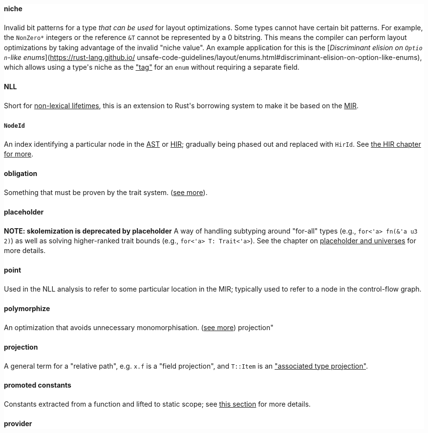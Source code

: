 #### niche

Invalid bit patterns for a type _that can be used_ for layout optimizations.
Some types cannot have certain bit patterns. For example, the `NonZero*`
integers or the reference `&T` cannot be represented by a 0 bitstring. This
means the compiler can perform layout optimizations by taking advantage of the
invalid "niche value". An example application for this is the [_Discriminant
elision on `Option`-like enums_](https://rust-lang.github.io/
unsafe-code-guidelines/layout/enums.html#discriminant-elision-on-option-like-enums),
which allows using a type's niche as the ["tag"](#tag) for an `enum` without 
requiring a separate field.

#### NLL

Short for [non-lexical lifetimes](../borrow_check/region_inference.md), this is
an extension to Rust's borrowing system to make it be based on the [MIR](#mir).

#### `NodeId`

An index identifying a particular node in the [AST](#ast) or [HIR](#hir); gradually
being phased out and replaced with `HirId`. See
[the HIR chapter for more](../hir.md#identifiers-in-the-hir).

#### obligation

Something that must be proven by the trait system. ([see more](../traits/resolution.md)).

#### placeholder

**NOTE: skolemization is deprecated by placeholder**
A way of handling subtyping around "for-all" types (e.g., `for<'a> fn(&'a u32)`) as well as
solving higher-ranked trait bounds (e.g., `for<'a> T: Trait<'a>`). See the chapter on
[placeholder and universes](`../borrow_check/region_inference/placeholders_and_universes.md)
for more details.

#### point

Used in the NLL analysis to refer to some particular location in the MIR;
typically used to refer to a node in the control-flow graph.

#### polymorphize

An optimization that avoids unnecessary monomorphisation. ([see
more](../backend/monomorph.md#polymorphization)) projection"

#### projection

A general term for a "relative path", e.g. `x.f` is a "field projection", and `T::Item`
is an ["associated type projection"](../traits/goals-and-clauses.md#trait-ref).

#### promoted constants

Constants extracted from a function and lifted to static scope; see [this
section](../mir/index.md#promoted) for more details.

#### provider
